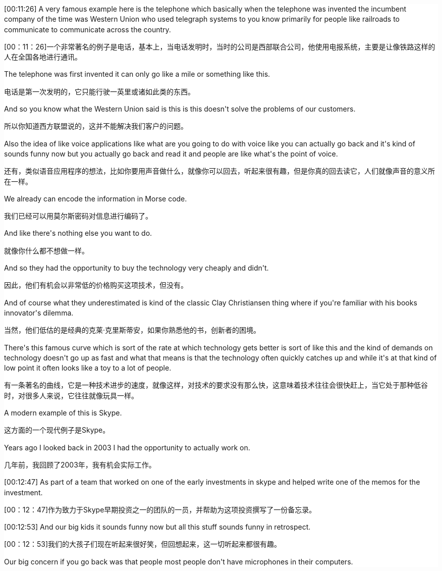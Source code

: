  \[00:11:26\] A very famous example here is the telephone which basically when the telephone was invented the incumbent company of the time was Western Union who used telegraph systems to you know primarily for people like railroads to communicate to communicate across the country.

[00：11：26]一个非常著名的例子是电话，基本上，当电话发明时，当时的公司是西部联合公司，他使用电报系统，主要是让像铁路这样的人在全国各地进行通讯。

The telephone was first invented it can only go like a mile or something like this.

电话是第一次发明的，它只能行驶一英里或诸如此类的东西。

And so you know what the Western Union said is this is this doesn\'t solve the problems of our customers.

所以你知道西方联盟说的，这并不能解决我们客户的问题。

Also the idea of like voice applications like what are you going to do with voice like you can actually go back and it\'s kind of sounds funny now but you actually go back and read it and people are like what\'s the point of voice.

还有，类似语音应用程序的想法，比如你要用声音做什么，就像你可以回去，听起来很有趣，但是你真的回去读它，人们就像声音的意义所在一样。

We already can encode the information in Morse code.

我们已经可以用莫尔斯密码对信息进行编码了。

And like there\'s nothing else you want to do.

就像你什么都不想做一样。

And so they had the opportunity to buy the technology very cheaply and didn\'t.

因此，他们有机会以非常低的价格购买这项技术，但没有。

And of course what they underestimated is kind of the classic Clay Christiansen thing where if you\'re familiar with his books innovator\'s dilemma.

当然，他们低估的是经典的克莱·克里斯蒂安，如果你熟悉他的书，创新者的困境。

There\'s this famous curve which is sort of the rate at which technology gets better is sort of like this and the kind of demands on technology doesn\'t go up as fast and what that means is that the technology often quickly catches up and while it\'s at that kind of low point it often looks like a toy to a lot of people.

有一条著名的曲线，它是一种技术进步的速度，就像这样，对技术的要求没有那么快，这意味着技术往往会很快赶上，当它处于那种低谷时，对很多人来说，它往往就像玩具一样。

A modern example of this is Skype.

这方面的一个现代例子是Skype。

Years ago I looked back in 2003 I had the opportunity to actually work on.

几年前，我回顾了2003年，我有机会实际工作。

 \[00:12:47\] As part of a team that worked on one of the early investments in skype and helped write one of the memos for the investment.

[00：12：47]作为致力于Skype早期投资之一的团队的一员，并帮助为这项投资撰写了一份备忘录。

 \[00:12:53\] And our big kids it sounds funny now but all this stuff sounds funny in retrospect.

[00：12：53]我们的大孩子们现在听起来很好笑，但回想起来，这一切听起来都很有趣。

Our big concern if you go back was that people most people don\'t have microphones in their computers.
